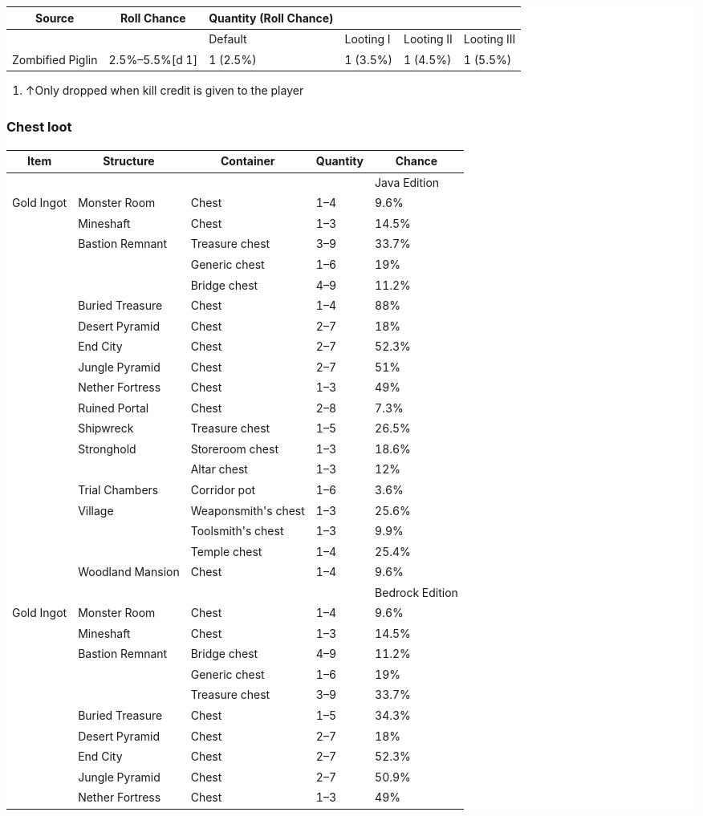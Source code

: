 | Source           | Roll Chance    | Quantity (Roll Chance) |           |            |             |
|------------------|----------------|------------------------|-----------|------------|-------------|
|                  |                | Default                | Looting I | Looting II | Looting III |
| Zombified Piglin | 2.5%–5.5%[d 1] | 1 (2.5%)               | 1 (3.5%)  | 1 (4.5%)   | 1 (5.5%)    |

1. ↑Only dropped when kill credit is given to the player

### Chest loot
| Item       | Structure        | Container           | Quantity | Chance          |
|------------|------------------|---------------------|----------|-----------------|
|            |                  |                     |          | Java Edition    |
| Gold Ingot | Monster Room     | Chest               | 1–4      | 9.6%            |
|            | Mineshaft        | Chest               | 1–3      | 14.5%           |
|            | Bastion Remnant  | Treasure chest      | 3–9      | 33.7%           |
|            |                  | Generic chest       | 1–6      | 19%             |
|            |                  | Bridge chest        | 4–9      | 11.2%           |
|            | Buried Treasure  | Chest               | 1–4      | 88%             |
|            | Desert Pyramid   | Chest               | 2–7      | 18%             |
|            | End City         | Chest               | 2–7      | 52.3%           |
|            | Jungle Pyramid   | Chest               | 2–7      | 51%             |
|            | Nether Fortress  | Chest               | 1–3      | 49%             |
|            | Ruined Portal    | Chest               | 2–8      | 7.3%            |
|            | Shipwreck        | Treasure chest      | 1–5      | 26.5%           |
|            | Stronghold       | Storeroom chest     | 1–3      | 18.6%           |
|            |                  | Altar chest         | 1–3      | 12%             |
|            | Trial Chambers   | Corridor pot        | 1–6      | 3.6%            |
|            | Village          | Weaponsmith's chest | 1–3      | 25.6%           |
|            |                  | Toolsmith's chest   | 1–3      | 9.9%            |
|            |                  | Temple chest        | 1–4      | 25.4%           |
|            | Woodland Mansion | Chest               | 1–4      | 9.6%            |
|            |                  |                     |          | Bedrock Edition |
| Gold Ingot | Monster Room     | Chest               | 1–4      | 9.6%            |
|            | Mineshaft        | Chest               | 1–3      | 14.5%           |
|            | Bastion Remnant  | Bridge chest        | 4–9      | 11.2%           |
|            |                  | Generic chest       | 1–6      | 19%             |
|            |                  | Treasure chest      | 3–9      | 33.7%           |
|            | Buried Treasure  | Chest               | 1–5      | 34.3%           |
|            | Desert Pyramid   | Chest               | 2–7      | 18%             |
|            | End City         | Chest               | 2–7      | 52.3%           |
|            | Jungle Pyramid   | Chest               | 2–7      | 50.9%           |
|            | Nether Fortress  | Chest               | 1–3      | 49%             |